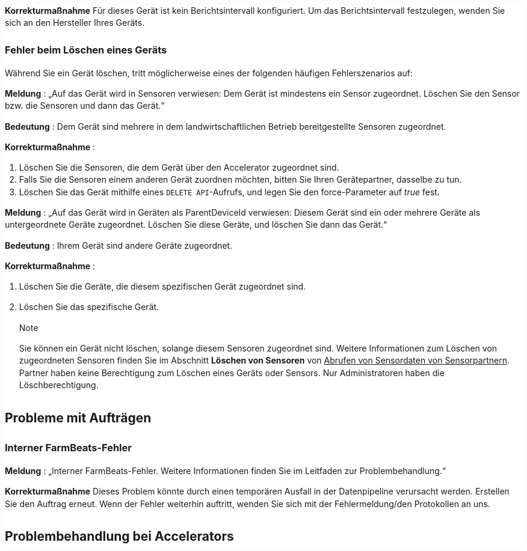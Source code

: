 **Korrekturmaßnahme** Für dieses Gerät ist kein Berichtsintervall konfiguriert. Um das Berichtsintervall festzulegen, wenden Sie sich an den Hersteller Ihres Geräts. 

### <a name="error-deleting-a-device"></a>Fehler beim Löschen eines Geräts

Während Sie ein Gerät löschen, tritt möglicherweise eines der folgenden häufigen Fehlerszenarios auf:  

**Meldung** : „Auf das Gerät wird in Sensoren verwiesen: Dem Gerät ist mindestens ein Sensor zugeordnet. Löschen Sie den Sensor bzw. die Sensoren und dann das Gerät.“  

**Bedeutung** : Dem Gerät sind mehrere in dem landwirtschaftlichen Betrieb bereitgestellte Sensoren zugeordnet.

**Korrekturmaßnahme** :  

1. Löschen Sie die Sensoren, die dem Gerät über den Accelerator zugeordnet sind.  
2. Falls Sie die Sensoren einem anderen Gerät zuordnen möchten, bitten Sie Ihren Gerätepartner, dasselbe zu tun.  
3. Löschen Sie das Gerät mithilfe eines `DELETE API`-Aufrufs, und legen Sie den force-Parameter auf *true* fest.  

**Meldung** : „Auf das Gerät wird in Geräten als ParentDeviceId verwiesen: Diesem Gerät sind ein oder mehrere Geräte als untergeordnete Geräte zugeordnet. Löschen Sie diese Geräte, und löschen Sie dann das Gerät.“  

**Bedeutung** : Ihrem Gerät sind andere Geräte zugeordnet.  

**Korrekturmaßnahme** :

1. Löschen Sie die Geräte, die diesem spezifischen Gerät zugeordnet sind.  
2. Löschen Sie das spezifische Gerät.  

    > [!NOTE]
    > Sie können ein Gerät nicht löschen, solange diesem Sensoren zugeordnet sind. Weitere Informationen zum Löschen von zugeordneten Sensoren finden Sie im Abschnitt **Löschen von Sensoren** von [Abrufen von Sensordaten von Sensorpartnern](get-sensor-data-from-sensor-partner.md).
    > Partner haben keine Berechtigung zum Löschen eines Geräts oder Sensors. Nur Administratoren haben die Löschberechtigung.

## <a name="issues-with-jobs"></a>Probleme mit Aufträgen

### <a name="farmbeats-internal-error"></a>Interner FarmBeats-Fehler

**Meldung** : „Interner FarmBeats-Fehler. Weitere Informationen finden Sie im Leitfaden zur Problembehandlung.“

**Korrekturmaßnahme** Dieses Problem könnte durch einen temporären Ausfall in der Datenpipeline verursacht werden. Erstellen Sie den Auftrag erneut. Wenn der Fehler weiterhin auftritt, wenden Sie sich mit der Fehlermeldung/den Protokollen an uns.

## <a name="accelerator-troubleshooting"></a>Problembehandlung bei Accelerators
